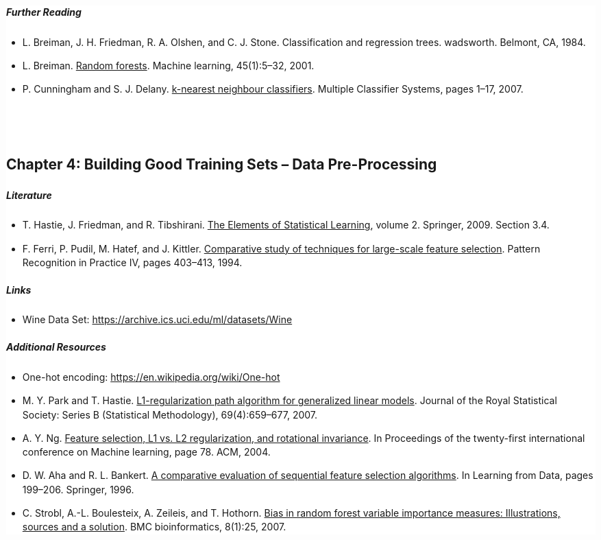 ##### Further Reading

- L. Breiman, J. H. Friedman, R. A. Olshen, and C. J. Stone. Classification and regression trees. wadsworth. Belmont, CA, 1984.

- L. Breiman. [Random forests](http://link.springer.com/article/10.1023/A:1010933404324). Machine learning, 45(1):5–32, 2001.

- P. Cunningham and S. J. Delany. [k-nearest neighbour classifiers](http://www.researchgate.net/profile/Sarah_Delany/publication/228686398_k-Nearest_neighbour_classifiers/links/0fcfd50d0c1d1f41ad000000.pdf). Multiple Classifier Systems, pages 1–17, 2007.



<br>
<br>




## Chapter 4: Building Good Training Sets – Data Pre-Processing 


##### Literature

- T. Hastie, J. Friedman, and R. Tibshirani. [The Elements of Statistical Learning](http://statweb.stanford.edu/~tibs/ElemStatLearn/), volume 2. Springer, 2009. Section 3.4.

- F. Ferri, P. Pudil, M. Hatef, and J. Kittler. [Comparative study of techniques for large-scale feature selection](https://books.google.com/books?hl=en&lr=&id=sbajBQAAQBAJ&oi=fnd&pg=PA403&dq=Comparative+Study+of+Techniques+for+Large+Scale+Feature+Selection&ots=KdHKVsEatk&sig=PS_jPNFzSYPvFuhfXabBZxqt6UM#v=onepage&q=Comparative%20Study%20of%20Techniques%20for%20Large%20Scale%20Feature%20Selection&f=false). Pattern Recognition in Practice IV, pages 403–413, 1994.


##### Links

- Wine Data Set: https://archive.ics.uci.edu/ml/datasets/Wine

##### Additional Resources

- One-hot encoding: https://en.wikipedia.org/wiki/One-hot

- M. Y. Park and T. Hastie. [L1-regularization path algorithm for generalized linear models](http://onlinelibrary.wiley.com/doi/10.1111/j.1467-9868.2007.00607.x/abstract;jsessionid=315EA2A9E59E2A7E79041A04F4FE065D.f02t01?userIsAuthenticated=false&deniedAccessCustomisedMessage=). Journal of the Royal Statistical Society: Series B (Statistical Methodology), 69(4):659–677, 2007.

- A. Y. Ng. [Feature selection, L1 vs. L2 regularization, and rotational invariance](http://dl.acm.org/citation.cfm?id=1015435). In Proceedings of the twenty-first international conference on Machine learning, page 78. ACM, 2004.

- D. W. Aha and R. L. Bankert. [A comparative evaluation of sequential feature selection algorithms](http://link.springer.com/chapter/10.1007/978-1-4612-2404-4_19#page-1). In Learning from Data, pages 199–206. Springer, 1996.

- C. Strobl, A.-L. Boulesteix, A. Zeileis, and T. Hothorn. [Bias in random forest variable importance measures: Illustrations, sources and a solution](http://www.biomedcentral.com/1471-2105/8/25). BMC bioinformatics, 8(1):25, 2007.
